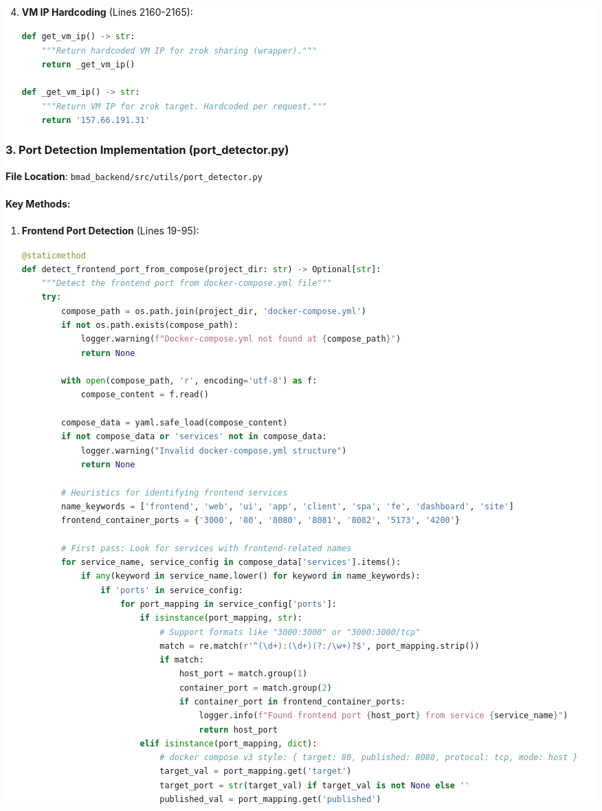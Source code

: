    ```python
   ```

4. **VM IP Hardcoding** (Lines 2160-2165):
   ```python
   def get_vm_ip() -> str:
       """Return hardcoded VM IP for zrok sharing (wrapper)."""
       return _get_vm_ip()

   def _get_vm_ip() -> str:
       """Return VM IP for zrok target. Hardcoded per request."""
       return '157.66.191.31'
   ```

### 3. Port Detection Implementation (port_detector.py)

**File Location**: `bmad_backend/src/utils/port_detector.py`

#### Key Methods:

1. **Frontend Port Detection** (Lines 19-95):
   ```python
   @staticmethod
   def detect_frontend_port_from_compose(project_dir: str) -> Optional[str]:
       """Detect the frontend port from docker-compose.yml file"""
       try:
           compose_path = os.path.join(project_dir, 'docker-compose.yml')
           if not os.path.exists(compose_path):
               logger.warning(f"Docker-compose.yml not found at {compose_path}")
               return None
           
           with open(compose_path, 'r', encoding='utf-8') as f:
               compose_content = f.read()
           
           compose_data = yaml.safe_load(compose_content)
           if not compose_data or 'services' not in compose_data:
               logger.warning("Invalid docker-compose.yml structure")
               return None
           
           # Heuristics for identifying frontend services
           name_keywords = ['frontend', 'web', 'ui', 'app', 'client', 'spa', 'fe', 'dashboard', 'site']
           frontend_container_ports = {'3000', '80', '8080', '8081', '8082', '5173', '4200'}
           
           # First pass: Look for services with frontend-related names
           for service_name, service_config in compose_data['services'].items():
               if any(keyword in service_name.lower() for keyword in name_keywords):
                   if 'ports' in service_config:
                       for port_mapping in service_config['ports']:
                           if isinstance(port_mapping, str):
                               # Support formats like "3000:3000" or "3000:3000/tcp"
                               match = re.match(r'^(\d+):(\d+)(?:/\w+)?$', port_mapping.strip())
                               if match:
                                   host_port = match.group(1)
                                   container_port = match.group(2)
                                   if container_port in frontend_container_ports:
                                       logger.info(f"Found frontend port {host_port} from service {service_name}")
                                       return host_port
                           elif isinstance(port_mapping, dict):
                               # docker compose v3 style: { target: 80, published: 8080, protocol: tcp, mode: host }
                               target_val = port_mapping.get('target')
                               target_port = str(target_val) if target_val is not None else ''
                               published_val = port_mapping.get('published')
   ```